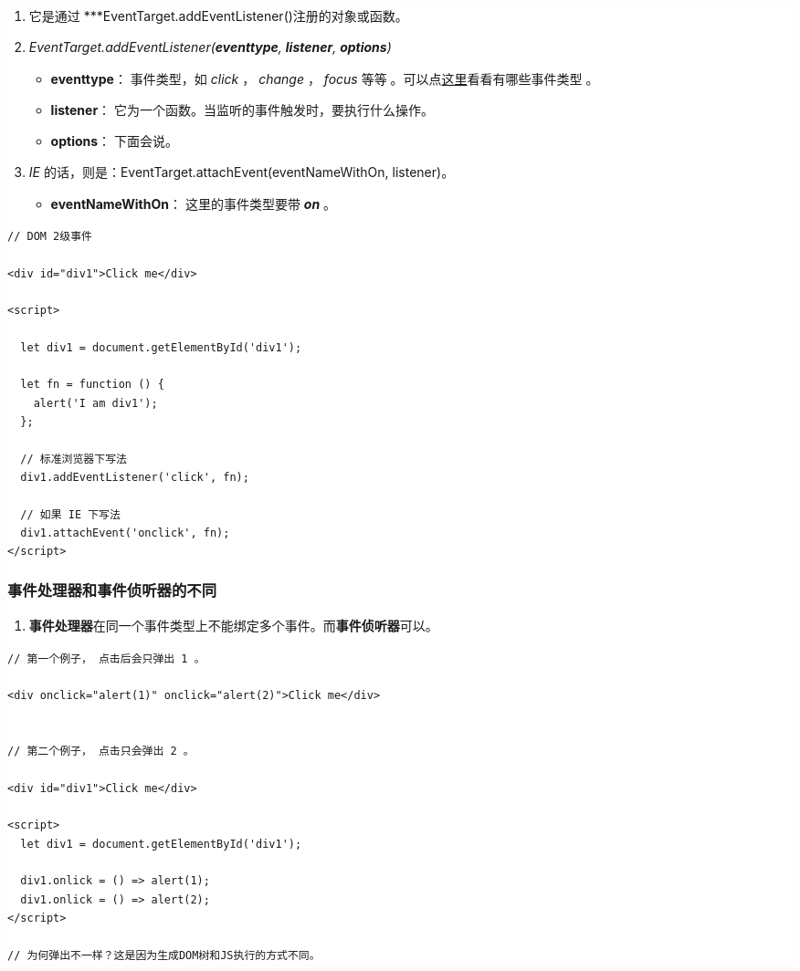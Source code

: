   1. 它是通过 ***EventTarget.addEventListener()注册的对象或函数。

  2. *EventTarget.addEventListener(**eventtype**, **listener**, **options**)*
      - **eventtype**： 事件类型，如 *click* ， *change* ， *focus* 等等 。可以点[这里][2]看看有哪些事件类型 。

      - **listener**： 它为一个函数。当监听的事件触发时，要执行什么操作。

      - **options**： 下面会说。
  3. *IE* 的话，则是：EventTarget.attachEvent(eventNameWithOn, listener)。 
      - **eventNameWithOn**： 这里的事件类型要带 ***on*** 。
  ```
  // DOM 2级事件

  <div id="div1">Click me</div>

  <script>

    let div1 = document.getElementById('div1');

    let fn = function () {
      alert('I am div1');
    };

    // 标准浏览器下写法
    div1.addEventListener('click', fn);
    
    // 如果 IE 下写法
    div1.attachEvent('onclick', fn);
  </script>
  ```

### 事件处理器和事件侦听器的不同

  1. **事件处理器**在同一个事件类型上不能绑定多个事件。而**事件侦听器**可以。

  ```
  // 第一个例子， 点击后会只弹出 1 。

  <div onclick="alert(1)" onclick="alert(2)">Click me</div>


  // 第二个例子， 点击只会弹出 2 。

  <div id="div1">Click me</div>
  
  <script>
    let div1 = document.getElementById('div1');

    div1.onlick = () => alert(1);
    div1.onlick = () => alert(2);
  </script>

  // 为何弹出不一样？这是因为生成DOM树和JS执行的方式不同。
  ```
  

[1]: https://developer.mozilla.org/en-US/docs/Web/API/EventTarget
[2]: https://developer.mozilla.org/zh-CN/docs/Web/Events
[3]: https://developer.mozilla.org/zh-CN/docs/Web/API/EventTarget/addEventListener